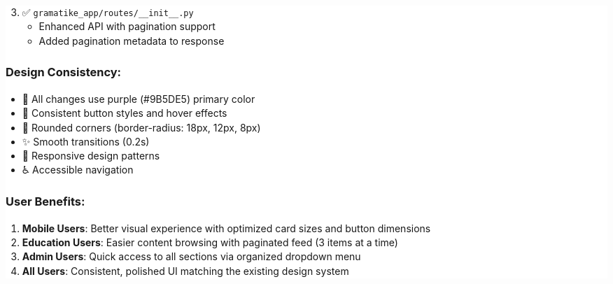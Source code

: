 3. ✅ `gramatike_app/routes/__init__.py`
   - Enhanced API with pagination support
   - Added pagination metadata to response

### Design Consistency:
- 💜 All changes use purple (#9B5DE5) primary color
- 🎨 Consistent button styles and hover effects
- 📐 Rounded corners (border-radius: 18px, 12px, 8px)
- ✨ Smooth transitions (0.2s)
- 📱 Responsive design patterns
- ♿ Accessible navigation

### User Benefits:
1. **Mobile Users**: Better visual experience with optimized card sizes and button dimensions
2. **Education Users**: Easier content browsing with paginated feed (3 items at a time)
3. **Admin Users**: Quick access to all sections via organized dropdown menu
4. **All Users**: Consistent, polished UI matching the existing design system
